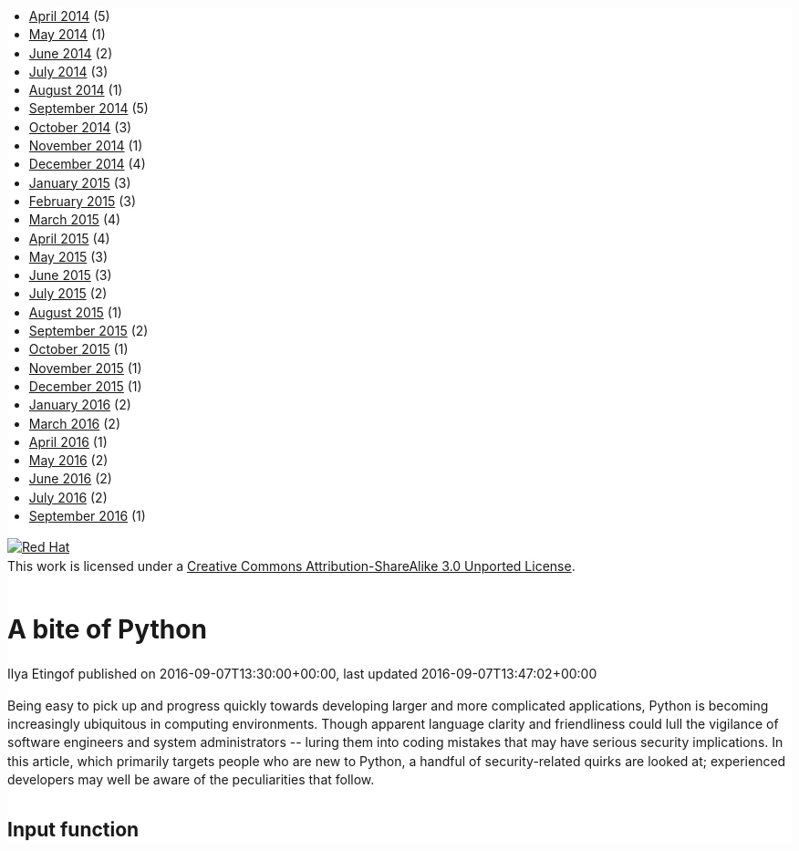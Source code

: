   * [April 2014](https://access.redhat.com/blogs/766093/archive/201404) (5) 
  * [May 2014](https://access.redhat.com/blogs/766093/archive/201405) (1) 
  * [June 2014](https://access.redhat.com/blogs/766093/archive/201406) (2) 
  * [July 2014](https://access.redhat.com/blogs/766093/archive/201407) (3) 
  * [August 2014](https://access.redhat.com/blogs/766093/archive/201408) (1) 
  * [September 2014](https://access.redhat.com/blogs/766093/archive/201409) (5) 
  * [October 2014](https://access.redhat.com/blogs/766093/archive/201410) (3) 
  * [November 2014](https://access.redhat.com/blogs/766093/archive/201411) (1) 
  * [December 2014](https://access.redhat.com/blogs/766093/archive/201412) (4) 
  * [January 2015](https://access.redhat.com/blogs/766093/archive/201501) (3) 
  * [February 2015](https://access.redhat.com/blogs/766093/archive/201502) (3) 
  * [March 2015](https://access.redhat.com/blogs/766093/archive/201503) (4) 
  * [April 2015](https://access.redhat.com/blogs/766093/archive/201504) (4) 
  * [May 2015](https://access.redhat.com/blogs/766093/archive/201505) (3) 
  * [June 2015](https://access.redhat.com/blogs/766093/archive/201506) (3) 
  * [July 2015](https://access.redhat.com/blogs/766093/archive/201507) (2) 
  * [August 2015](https://access.redhat.com/blogs/766093/archive/201508) (1) 
  * [September 2015](https://access.redhat.com/blogs/766093/archive/201509) (2) 
  * [October 2015](https://access.redhat.com/blogs/766093/archive/201510) (1) 
  * [November 2015](https://access.redhat.com/blogs/766093/archive/201511) (1) 
  * [December 2015](https://access.redhat.com/blogs/766093/archive/201512) (1) 
  * [January 2016](https://access.redhat.com/blogs/766093/archive/201601) (2) 
  * [March 2016](https://access.redhat.com/blogs/766093/archive/201603) (2) 
  * [April 2016](https://access.redhat.com/blogs/766093/archive/201604) (1) 
  * [May 2016](https://access.redhat.com/blogs/766093/archive/201605) (2) 
  * [June 2016](https://access.redhat.com/blogs/766093/archive/201606) (2) 
  * [July 2016](https://access.redhat.com/blogs/766093/archive/201607) (2) 
  * [September 2016](https://access.redhat.com/blogs/766093/archive/201609) (1) 

[ ![Red
Hat](https://access.redhat.com/sites/all/themes/kcs/images/creativecommons.png)
](https://creativecommons.org/licenses/by-sa/3.0/)  
This work is licensed under a [Creative Commons Attribution-ShareAlike 3.0
Unported License](https://creativecommons.org/licenses/by-sa/3.0/).

# A bite of Python

Ilya Etingof published on 2016-09-07T13:30:00+00:00, last updated
2016-09-07T13:47:02+00:00

Being easy to pick up and progress quickly towards developing larger and more
complicated applications, Python is becoming increasingly ubiquitous in
computing environments. Though apparent language clarity and friendliness
could lull the vigilance of software engineers and system administrators --
luring them into coding mistakes that may have serious security implications.
In this article, which primarily targets people who are new to Python, a
handful of security-related quirks are looked at; experienced developers may
well be aware of the peculiarities that follow.

## Input function
